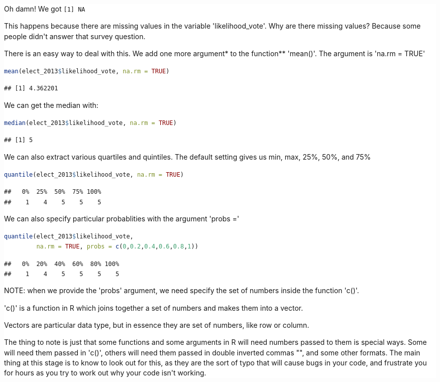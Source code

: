 Oh damn! We got ```[1] NA```

This happens because there are missing values in the variable 'likelihood_vote'. Why are there missing values? Because some people didn't answer that survey question. 

There is an easy way to deal with this. We add one more argument* to the function** 'mean()'. The argument is 'na.rm = TRUE'


```r
mean(elect_2013$likelihood_vote, na.rm = TRUE)
```

```
## [1] 4.362201
```

We can get the median with:


```r
median(elect_2013$likelihood_vote, na.rm = TRUE)
```

```
## [1] 5
```

We can also extract various quartiles and quintiles. The default setting gives us min, max, 25%, 50%, and 75%


```r
quantile(elect_2013$likelihood_vote, na.rm = TRUE)
```

```
##   0%  25%  50%  75% 100% 
##    1    4    5    5    5
```

We can also specify particular probablities with the argument 'probs ='


```r
quantile(elect_2013$likelihood_vote, 
         na.rm = TRUE, probs = c(0,0.2,0.4,0.6,0.8,1))
```

```
##   0%  20%  40%  60%  80% 100% 
##    1    4    5    5    5    5
```

NOTE: when we provide the 'probs' argument, we need specify the set of numbers inside the function 'c()'.

'c()' is a function in R which joins together a set of numbers and makes them into a vector. 

Vectors are particular data type, but in essence they are set of numbers, like row or column.

The thing to note is just that some functions and some arguments in R will need numbers passed to them is special ways. Some will need them passed in 'c()', others will need them passed in double inverted commas "", and some other formats. The main thing at this stage is to know to look out for this, as they are the sort of typo that will cause bugs in your code, and frustrate you for hours as you try to work out why your code isn't working.
